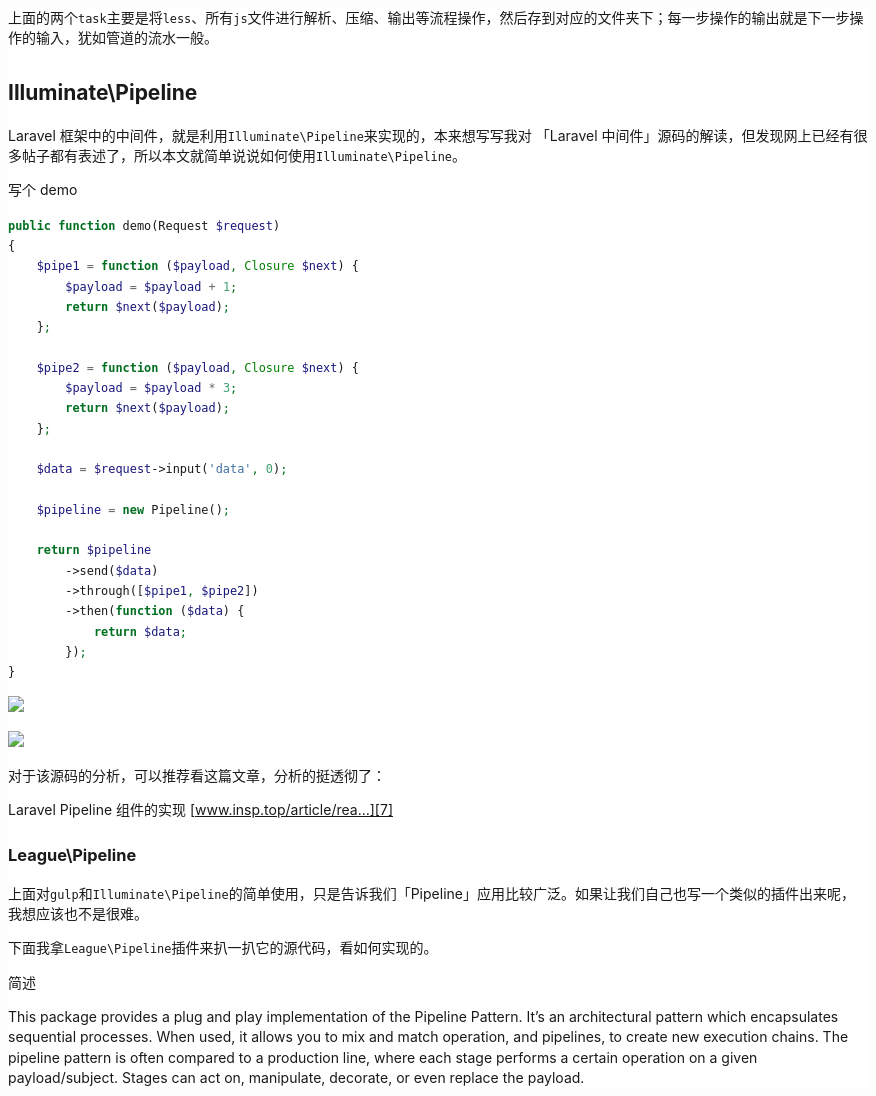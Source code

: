 上面的两个`task`主要是将`less`、所有`js`文件进行解析、压缩、输出等流程操作，然后存到对应的文件夹下；每一步操作的输出就是下一步操作的输入，犹如管道的流水一般。
 
## Illuminate\Pipeline
 
Laravel 框架中的中间件，就是利用`Illuminate\Pipeline`来实现的，本来想写写我对 「Laravel 中间件」源码的解读，但发现网上已经有很多帖子都有表述了，所以本文就简单说说如何使用`Illuminate\Pipeline`。
 
写个 demo
 
```php
public function demo(Request $request)
{
    $pipe1 = function ($payload, Closure $next) {
        $payload = $payload + 1;
        return $next($payload);
    };

    $pipe2 = function ($payload, Closure $next) {
        $payload = $payload * 3;
        return $next($payload);
    };

    $data = $request->input('data', 0);

    $pipeline = new Pipeline();

    return $pipeline
        ->send($data)
        ->through([$pipe1, $pipe2])
        ->then(function ($data) {
            return $data;
        });
}
```
 
 ![][2]
 
 ![][3]
 
对于该源码的分析，可以推荐看这篇文章，分析的挺透彻了：
 
Laravel Pipeline 组件的实现 [www.insp.top/article/rea…][7]
 
### League\Pipeline
 
上面对`gulp`和`Illuminate\Pipeline`的简单使用，只是告诉我们「Pipeline」应用比较广泛。如果让我们自己也写一个类似的插件出来呢，我想应该也不是很难。
 
下面我拿`League\Pipeline`插件来扒一扒它的源代码，看如何实现的。
 
简述
 
This package provides a plug and play implementation of the Pipeline Pattern. It’s an architectural pattern which encapsulates sequential processes. When used, it allows you to mix and match operation, and pipelines, to create new execution chains. The pipeline pattern is often compared to a production line, where each stage performs a certain operation on a given payload/subject. Stages can act on, manipulate, decorate, or even replace the payload.
 

[7]: https://link.juejin.im?target=https%3A%2F%2Fwww.insp.top%2Farticle%2Frealization-of-pipeline-component-for-laravel
[8]: https://link.juejin.im?target=https%3A%2F%2Fpipeline.thephpleague.com%2F
[0]: ../img/7NZNFfN.jpg 
[1]: ../img/N7Nn2iz.jpg 
[2]: ../img/V3i6reJ.jpg 
[3]: ../img/rAnQBjn.jpg 
[4]: ../img/vyaq2qq.jpg 
[5]: ../img/nU7nya3.jpg 
[6]: ../img/fYna6jF.jpg 